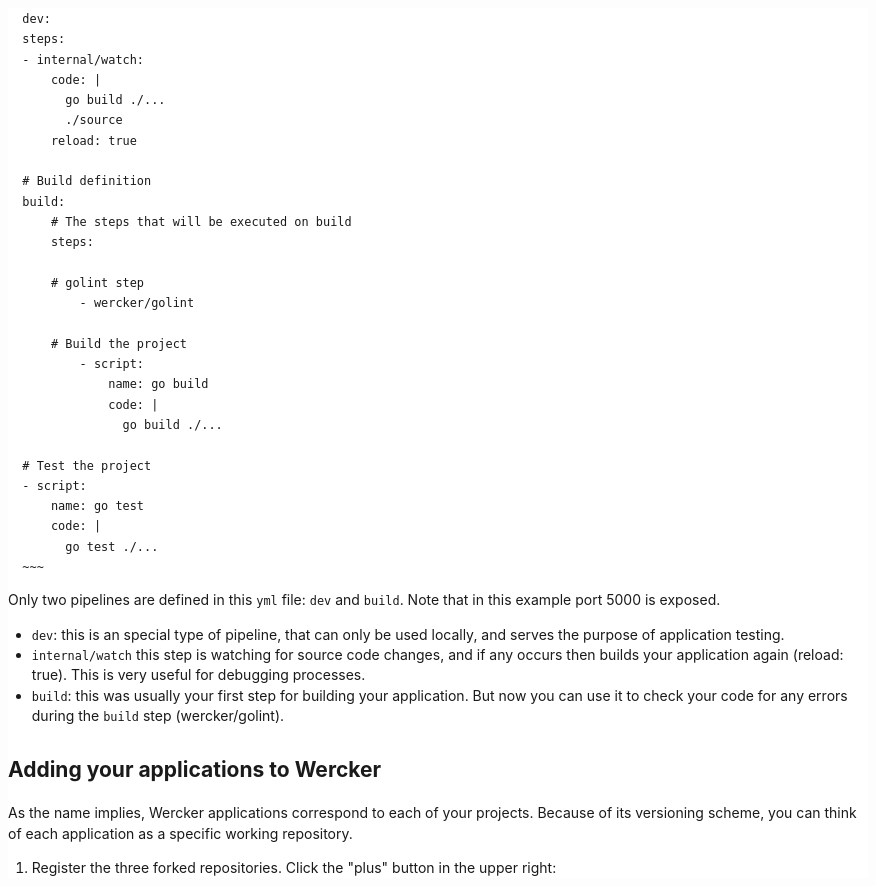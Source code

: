       dev:
      steps:
      - internal/watch:
          code: |
            go build ./...
            ./source
          reload: true

      # Build definition
      build:
          # The steps that will be executed on build
          steps:

          # golint step
              - wercker/golint

          # Build the project
              - script:
                  name: go build
                  code: |
                    go build ./...

      # Test the project
      - script:
          name: go test
          code: |
            go test ./...
      ~~~


  Only two pipelines are defined in this `yml` file: `dev` and `build`. Note that in this example port 5000 is exposed.

  - `dev`: this is an special type of pipeline, that can only be used locally, and serves the purpose of application testing.
  - `internal/watch` this step is watching for source code changes, and if any occurs then builds your application again (reload: true). This is very useful for debugging processes.
  - `build`: this was usually your first step for building your application. But now you can use it to check your code for any errors during the `build` step (wercker/golint).

## Adding your applications to Wercker

As the name implies, Wercker applications correspond to each of your projects. Because of its versioning scheme, you can think of each application as a specific working repository.

1.  Register the three forked repositories. Click the "plus" button in the upper right:
